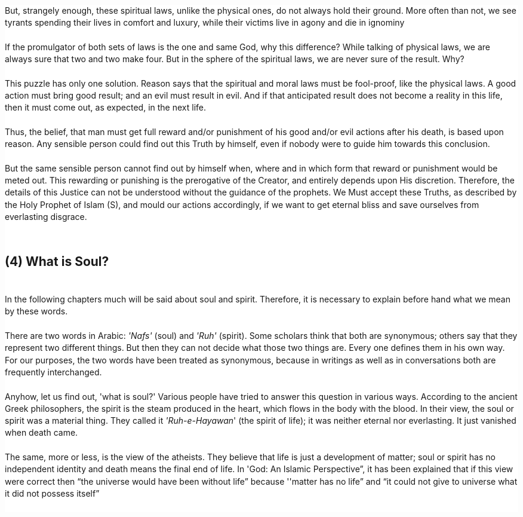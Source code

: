  But, strangely enough, these spiritual laws, unlike the physical ones,
do not always hold their ground. More often than not, we see tyrants
spending their lives in comfort and luxury, while their victims live in
agony and die in ignominy  
    
 If the promulgator of both sets of laws is the one and same God, why
this difference? While talking of physical laws, we are always sure that
two and two make four. But in the sphere of the spiritual laws, we are
never sure of the result. Why?  
    
 This puzzle has only one solution. Reason says that the spiritual and
moral laws must be fool-proof, like the physical laws. A good action
must bring good result; and an evil must result in evil. And if that
anticipated result does not become a reality in this life, then it must
come out, as expected, in the next life.  
    
 Thus, the belief, that man must get full reward and/or punishment of
his good and/or evil actions after his death, is based upon reason. Any
sensible person could find out this Truth by himself, even if nobody
were to guide him towards this conclusion.  
    
 But the same sensible person cannot find out by himself when, where and
in which form that reward or punishment would be meted out. This
rewarding or punishing is the prerogative of the Creator, and entirely
depends upon His discretion. Therefore, the details of this Justice can
not be understood without the guidance of the prophets. We Must accept
these Truths, as described by the Holy Prophet of Islam (S), and mould
our actions accordingly, if we want to get eternal bliss and save
ourselves from everlasting disgrace.  
   

(4) What is Soul?
-----------------

   
 In the following chapters much will be said about soul and spirit.
Therefore, it is necessary to explain before hand what we mean by these
words.  
    
 There are two words in Arabic: *'Nafs'* (soul) and *'Ruh'* (spirit).
Some scholars think that both are synonymous; others say that they
represent two different things. But then they can not decide what those
two things are. Every one defines them in his own way. For our purposes,
the two words have been treated as synonymous, because in writings as
well as in conversations both are frequently interchanged.  
    
 Anyhow, let us find out, 'what is soul?' Various people have tried to
answer this question in various ways. According to the ancient Greek
philosophers, the spirit is the steam produced in the heart, which flows
in the body with the blood. In their view, the soul or spirit was a
material thing. They called it *'Ruh-e-Hayawan*' (the spirit of life);
it was neither eternal nor everlasting. It just vanished when death
came.  
    
 The same, more or less, is the view of the atheists. They believe that
life is just a development of matter; soul or spirit has no independent
identity and death means the final end of life. In 'God: An Islamic
Perspective”, it has been explained that if this view were correct then
“the universe would have been without life” because ''matter has no
life” and “it could not give to universe what it did not possess
itself”  
    